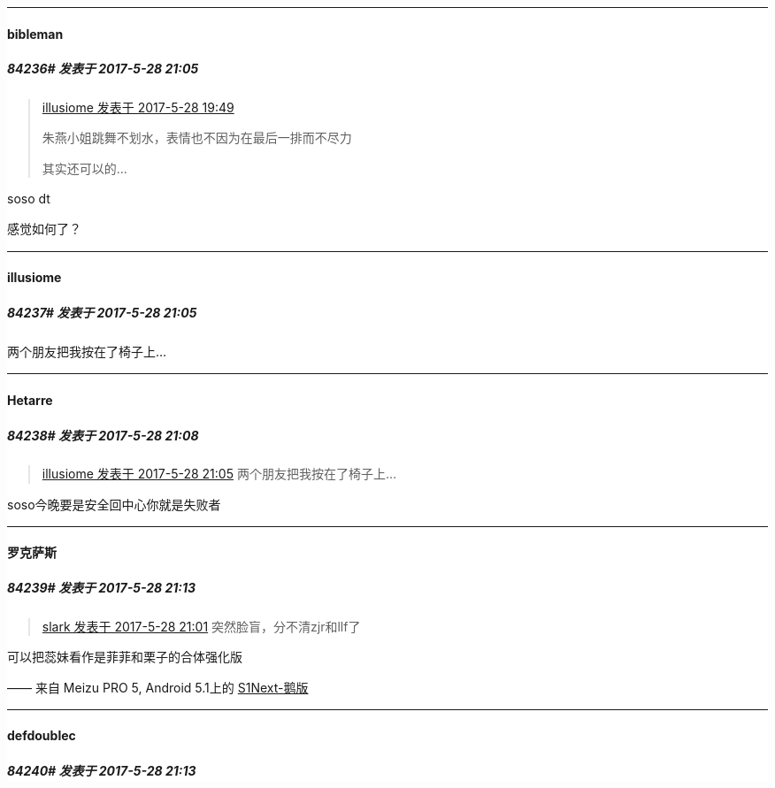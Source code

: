 
-----

####  bibleman  
##### 84236#       发表于 2017-5-28 21:05


<blockquote><a href="httphttps://bbs.saraba1st.com/2b/forum.php?mod=redirect&amp;goto=findpost&amp;pid=36085738&amp;ptid=1105387" target="_blank">illusiome 发表于 2017-5-28 19:49</a>

朱燕小姐跳舞不划水，表情也不因为在最后一排而不尽力

其实还可以的…</blockquote>
soso dt

感觉如何了？


-----

####  illusiome  
##### 84237#       发表于 2017-5-28 21:05


两个朋友把我按在了椅子上…


-----

####  Hetarre  
##### 84238#       发表于 2017-5-28 21:08


<blockquote><a href="httphttps://bbs.saraba1st.com/2b/forum.php?mod=redirect&amp;amp;goto=findpost&amp;amp;pid=36086455&amp;amp;ptid=1105387" target="_blank">illusiome 发表于 2017-5-28 21:05</a>
两个朋友把我按在了椅子上…</blockquote>
soso今晚要是安全回中心你就是失败者


-----

####  罗克萨斯  
##### 84239#       发表于 2017-5-28 21:13


<blockquote><a href="httphttps://bbs.saraba1st.com/2b/forum.php?mod=redirect&amp;goto=findpost&amp;pid=36086415&amp;ptid=1105387" target="_blank">slark 发表于 2017-5-28 21:01</a>
突然脸盲，分不清zjr和llf了</blockquote>
可以把蕊妹看作是菲菲和栗子的合体强化版

—— 来自 Meizu PRO 5, Android 5.1上的 [S1Next-鹅版](http://www.coolapk.com/apk/me.ykrank.s1next)


-----

####  defdoublec  
##### 84240#       发表于 2017-5-28 21:13

